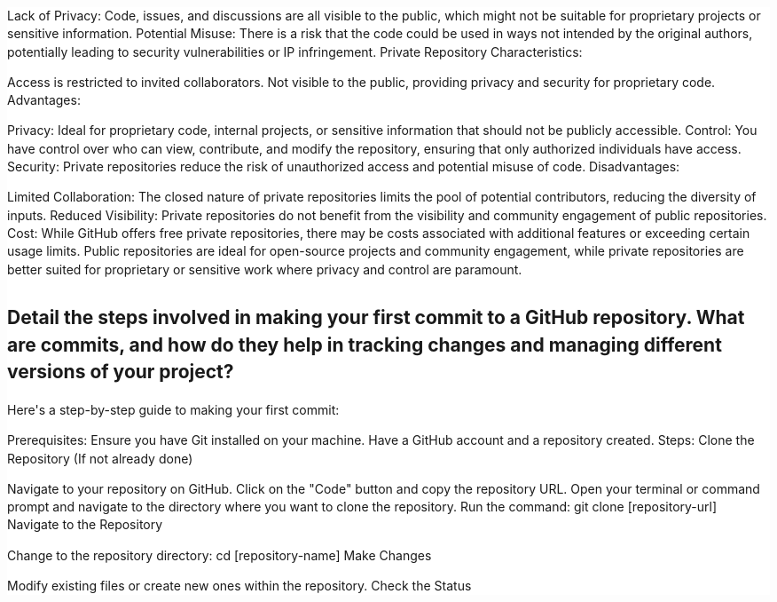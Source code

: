 Lack of Privacy: Code, issues, and discussions are all visible to the public, which might not be suitable for proprietary projects or sensitive information.
Potential Misuse: There is a risk that the code could be used in ways not intended by the original authors, potentially leading to security vulnerabilities or IP infringement.
Private Repository
Characteristics:

Access is restricted to invited collaborators.
Not visible to the public, providing privacy and security for proprietary code.
Advantages:

Privacy: Ideal for proprietary code, internal projects, or sensitive information that should not be publicly accessible.
Control: You have control over who can view, contribute, and modify the repository, ensuring that only authorized individuals have access.
Security: Private repositories reduce the risk of unauthorized access and potential misuse of code.
Disadvantages:

Limited Collaboration: The closed nature of private repositories limits the pool of potential contributors, reducing the diversity of inputs.
Reduced Visibility: Private repositories do not benefit from the visibility and community engagement of public repositories.
Cost: While GitHub offers free private repositories, there may be costs associated with additional features or exceeding certain usage limits.
Public repositories are ideal for open-source projects and community engagement, while private repositories are better suited for proprietary or sensitive work where privacy and control are paramount.




## Detail the steps involved in making your first commit to a GitHub repository. What are commits, and how do they help in tracking changes and managing different versions of your project?
 Here's a step-by-step guide to making your first commit:

Prerequisites:
Ensure you have Git installed on your machine.
Have a GitHub account and a repository created.
Steps:
Clone the Repository (If not already done)

Navigate to your repository on GitHub.
Click on the "Code" button and copy the repository URL.
Open your terminal or command prompt and navigate to the directory where you want to clone the repository.
Run the command: git clone [repository-url]
Navigate to the Repository

Change to the repository directory: cd [repository-name]
Make Changes

Modify existing files or create new ones within the repository.
Check the Status

